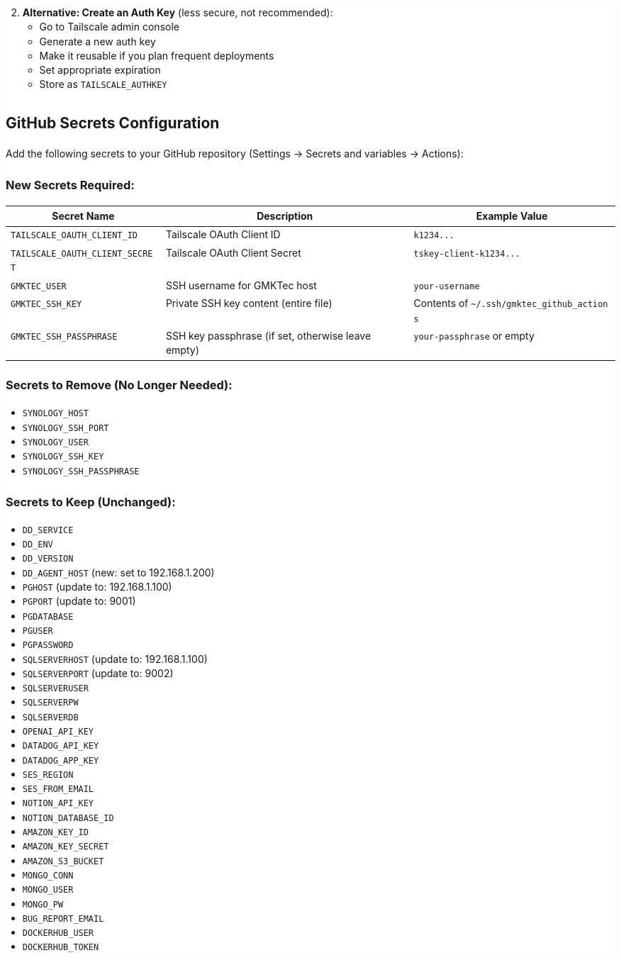 2. **Alternative: Create an Auth Key** (less secure, not recommended):
   - Go to Tailscale admin console
   - Generate a new auth key
   - Make it reusable if you plan frequent deployments
   - Set appropriate expiration
   - Store as `TAILSCALE_AUTHKEY`

## GitHub Secrets Configuration

Add the following secrets to your GitHub repository (Settings → Secrets and variables → Actions):

### New Secrets Required:
| Secret Name | Description | Example Value |
|------------|-------------|---------------|
| `TAILSCALE_OAUTH_CLIENT_ID` | Tailscale OAuth Client ID | `k1234...` |
| `TAILSCALE_OAUTH_CLIENT_SECRET` | Tailscale OAuth Client Secret | `tskey-client-k1234...` |
| `GMKTEC_USER` | SSH username for GMKTec host | `your-username` |
| `GMKTEC_SSH_KEY` | Private SSH key content (entire file) | Contents of `~/.ssh/gmktec_github_actions` |
| `GMKTEC_SSH_PASSPHRASE` | SSH key passphrase (if set, otherwise leave empty) | `your-passphrase` or empty |

### Secrets to Remove (No Longer Needed):
- `SYNOLOGY_HOST`
- `SYNOLOGY_SSH_PORT`
- `SYNOLOGY_USER`
- `SYNOLOGY_SSH_KEY`
- `SYNOLOGY_SSH_PASSPHRASE`

### Secrets to Keep (Unchanged):
- `DD_SERVICE`
- `DD_ENV`
- `DD_VERSION`
- `DD_AGENT_HOST` (new: set to 192.168.1.200)
- `PGHOST` (update to: 192.168.1.100)
- `PGPORT` (update to: 9001)
- `PGDATABASE`
- `PGUSER`
- `PGPASSWORD`
- `SQLSERVERHOST` (update to: 192.168.1.100)
- `SQLSERVERPORT` (update to: 9002)
- `SQLSERVERUSER`
- `SQLSERVERPW`
- `SQLSERVERDB`
- `OPENAI_API_KEY`
- `DATADOG_API_KEY`
- `DATADOG_APP_KEY`
- `SES_REGION`
- `SES_FROM_EMAIL`
- `NOTION_API_KEY`
- `NOTION_DATABASE_ID`
- `AMAZON_KEY_ID`
- `AMAZON_KEY_SECRET`
- `AMAZON_S3_BUCKET`
- `MONGO_CONN`
- `MONGO_USER`
- `MONGO_PW`
- `BUG_REPORT_EMAIL`
- `DOCKERHUB_USER`
- `DOCKERHUB_TOKEN`
